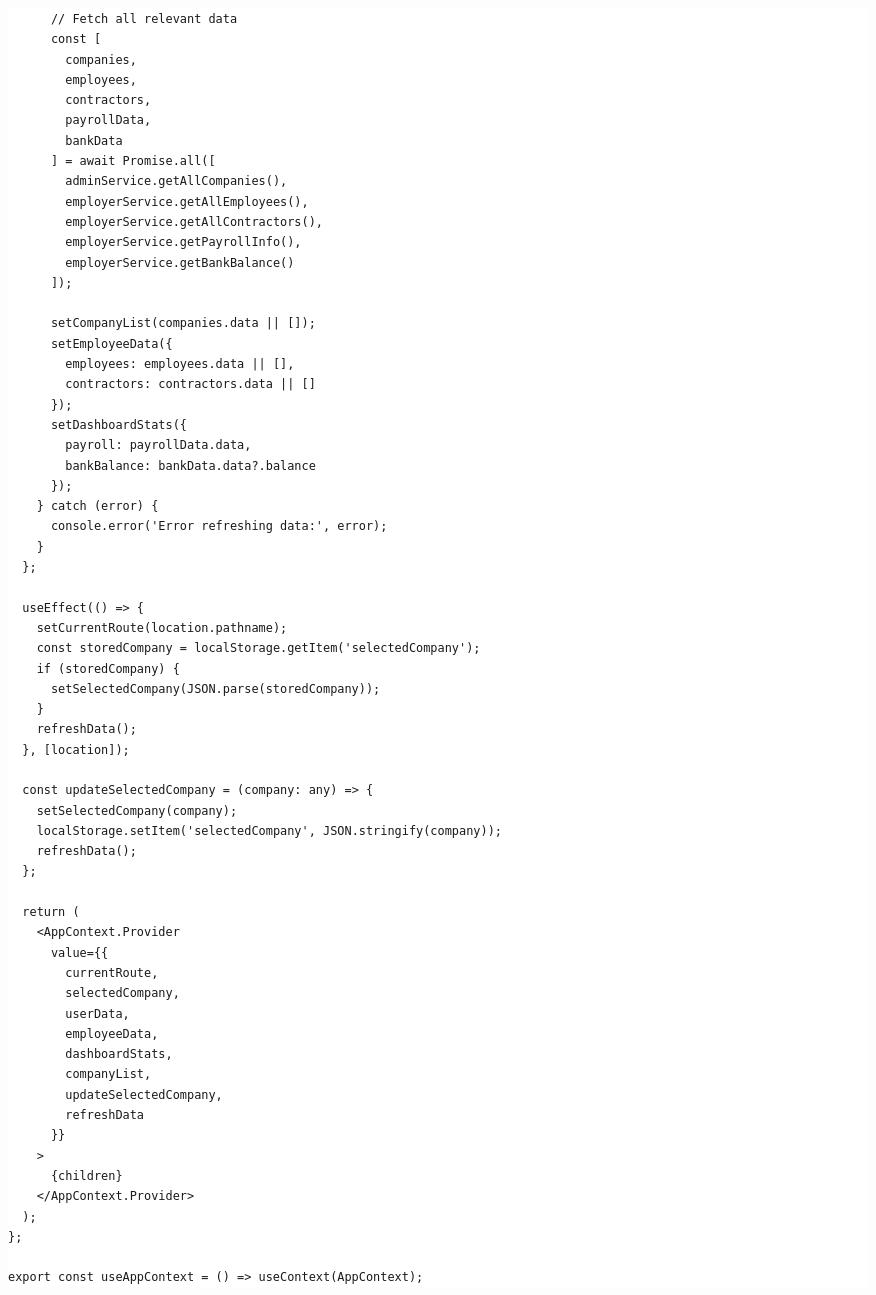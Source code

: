 ```tsx
      // Fetch all relevant data
      const [
        companies,
        employees,
        contractors,
        payrollData,
        bankData
      ] = await Promise.all([
        adminService.getAllCompanies(),
        employerService.getAllEmployees(),
        employerService.getAllContractors(),
        employerService.getPayrollInfo(),
        employerService.getBankBalance()
      ]);

      setCompanyList(companies.data || []);
      setEmployeeData({
        employees: employees.data || [],
        contractors: contractors.data || []
      });
      setDashboardStats({
        payroll: payrollData.data,
        bankBalance: bankData.data?.balance
      });
    } catch (error) {
      console.error('Error refreshing data:', error);
    }
  };

  useEffect(() => {
    setCurrentRoute(location.pathname);
    const storedCompany = localStorage.getItem('selectedCompany');
    if (storedCompany) {
      setSelectedCompany(JSON.parse(storedCompany));
    }
    refreshData();
  }, [location]);

  const updateSelectedCompany = (company: any) => {
    setSelectedCompany(company);
    localStorage.setItem('selectedCompany', JSON.stringify(company));
    refreshData();
  };

  return (
    <AppContext.Provider 
      value={{
        currentRoute,
        selectedCompany,
        userData,
        employeeData,
        dashboardStats,
        companyList,
        updateSelectedCompany,
        refreshData
      }}
    >
      {children}
    </AppContext.Provider>
  );
};

export const useAppContext = () => useContext(AppContext);
```